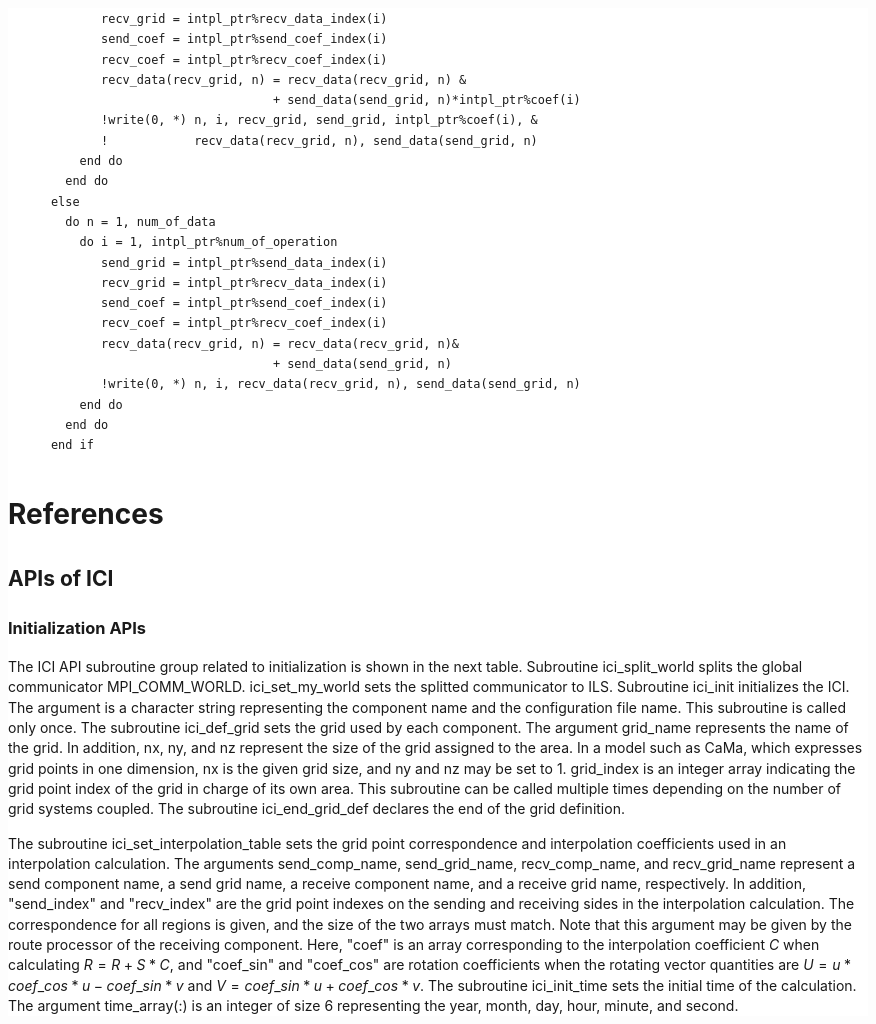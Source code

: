 ``` {#list:intpl_code caption="Interpolation calculation code" label="list:intpl_code"}
             recv_grid = intpl_ptr%recv_data_index(i)
             send_coef = intpl_ptr%send_coef_index(i)
             recv_coef = intpl_ptr%recv_coef_index(i)
             recv_data(recv_grid, n) = recv_data(recv_grid, n) &
                                     + send_data(send_grid, n)*intpl_ptr%coef(i)
             !write(0, *) n, i, recv_grid, send_grid, intpl_ptr%coef(i), &
             !            recv_data(recv_grid, n), send_data(send_grid, n)
          end do
        end do
      else
        do n = 1, num_of_data
          do i = 1, intpl_ptr%num_of_operation
             send_grid = intpl_ptr%send_data_index(i)
             recv_grid = intpl_ptr%recv_data_index(i)
             send_coef = intpl_ptr%send_coef_index(i)
             recv_coef = intpl_ptr%recv_coef_index(i)
             recv_data(recv_grid, n) = recv_data(recv_grid, n)&
                                     + send_data(send_grid, n)
             !write(0, *) n, i, recv_data(recv_grid, n), send_data(send_grid, n)
          end do
        end do
      end if
```

# References

## APIs of ICI

### Initialization APIs

The ICI API subroutine group related to initialization is shown in the next table.
Subroutine ici_split_world splits the global communicator
MPI_COMM_WORLD. ici_set_my_world sets the splitted communicator to ILS.
Subroutine ici_init initializes the ICI. The argument is a character
string representing the component name and the configuration file name.
This subroutine is called only once. The subroutine ici_def_grid sets
the grid used by each component. The argument grid_name represents the
name of the grid. In addition, nx, ny, and nz represent the size of the
grid assigned to the area. In a model such as CaMa, which expresses grid
points in one dimension, nx is the given grid size, and ny and nz may be
set to 1. grid_index is an integer array indicating the grid point index
of the grid in charge of its own area. This subroutine can be called
multiple times depending on the number of grid systems coupled. The
subroutine ici_end_grid_def declares the end of the grid definition.

The subroutine ici_set_interpolation_table sets the grid point
correspondence and interpolation coefficients used in an interpolation
calculation. The arguments send_comp_name, send_grid_name,
recv_comp_name, and recv_grid_name represent a send component name, a
send grid name, a receive component name, and a receive grid name,
respectively. In addition, "send_index" and "recv_index" are the grid
point indexes on the sending and receiving sides in the interpolation
calculation. The correspondence for all regions is given, and the size
of the two arrays must match. Note that this argument may be given by
the route processor of the receiving component. Here, \"coef\" is an
array corresponding to the interpolation coefficient $C$ when
calculating $R = R + S * C$, and \"coef_sin\" and \"coef_cos\" are
rotation coefficients when the rotating vector quantities are
$U = u*coef\_cos*u-coef\_sin*v$ and $V = coef\_sin*u + coef\_cos*v$. The
subroutine ici_init_time sets the initial time of the calculation. The
argument time_array(:) is an integer of size 6 representing the year,
month, day, hour, minute, and second.